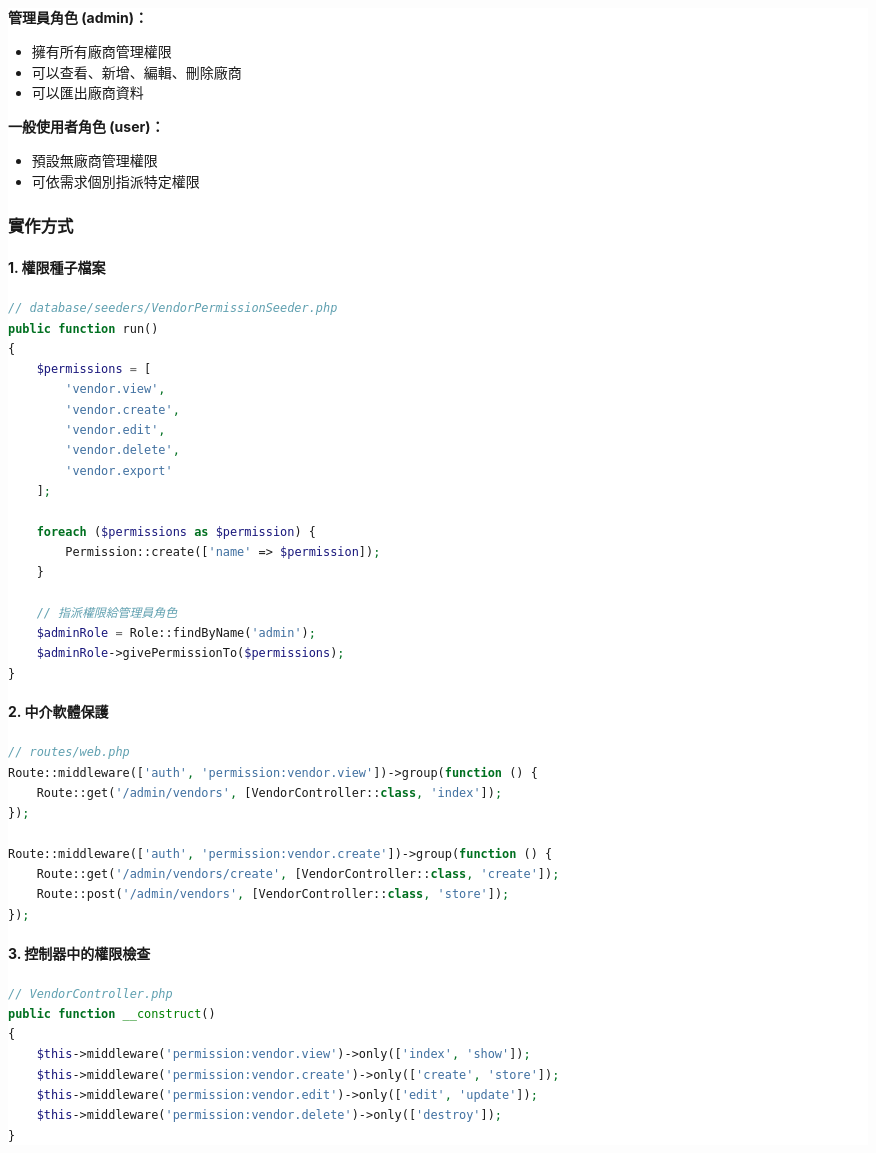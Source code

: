 **管理員角色 (admin)：**
- 擁有所有廠商管理權限
- 可以查看、新增、編輯、刪除廠商
- 可以匯出廠商資料

**一般使用者角色 (user)：**
- 預設無廠商管理權限
- 可依需求個別指派特定權限

### 實作方式

#### 1. 權限種子檔案
```php
// database/seeders/VendorPermissionSeeder.php
public function run()
{
    $permissions = [
        'vendor.view',
        'vendor.create',
        'vendor.edit',
        'vendor.delete',
        'vendor.export'
    ];

    foreach ($permissions as $permission) {
        Permission::create(['name' => $permission]);
    }

    // 指派權限給管理員角色
    $adminRole = Role::findByName('admin');
    $adminRole->givePermissionTo($permissions);
}
```

#### 2. 中介軟體保護
```php
// routes/web.php
Route::middleware(['auth', 'permission:vendor.view'])->group(function () {
    Route::get('/admin/vendors', [VendorController::class, 'index']);
});

Route::middleware(['auth', 'permission:vendor.create'])->group(function () {
    Route::get('/admin/vendors/create', [VendorController::class, 'create']);
    Route::post('/admin/vendors', [VendorController::class, 'store']);
});
```

#### 3. 控制器中的權限檢查
```php
// VendorController.php
public function __construct()
{
    $this->middleware('permission:vendor.view')->only(['index', 'show']);
    $this->middleware('permission:vendor.create')->only(['create', 'store']);
    $this->middleware('permission:vendor.edit')->only(['edit', 'update']);
    $this->middleware('permission:vendor.delete')->only(['destroy']);
}
```
